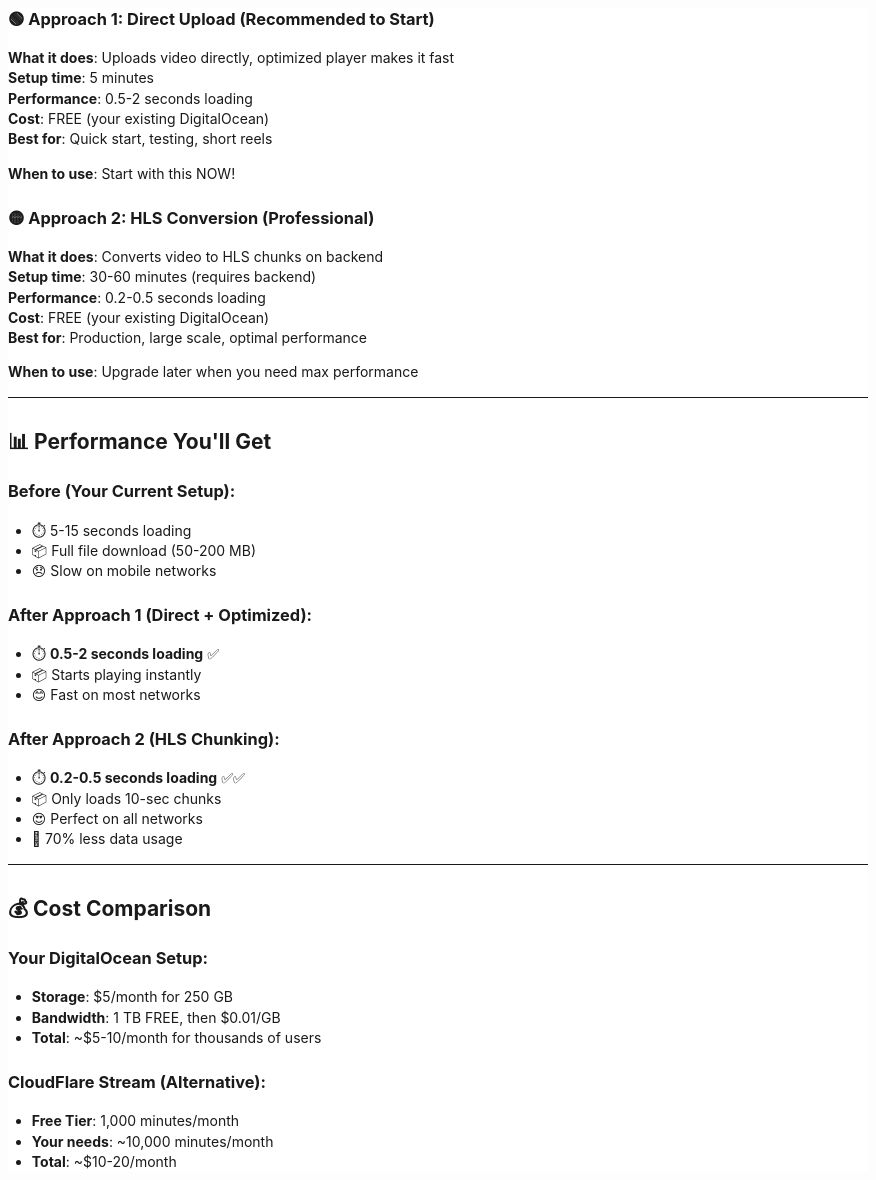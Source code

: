 ### 🟢 Approach 1: Direct Upload (Recommended to Start)
**What it does**: Uploads video directly, optimized player makes it fast  
**Setup time**: 5 minutes  
**Performance**: 0.5-2 seconds loading  
**Cost**: FREE (your existing DigitalOcean)  
**Best for**: Quick start, testing, short reels  

**When to use**: Start with this NOW!

### 🟡 Approach 2: HLS Conversion (Professional)
**What it does**: Converts video to HLS chunks on backend  
**Setup time**: 30-60 minutes (requires backend)  
**Performance**: 0.2-0.5 seconds loading  
**Cost**: FREE (your existing DigitalOcean)  
**Best for**: Production, large scale, optimal performance  

**When to use**: Upgrade later when you need max performance

---

## 📊 Performance You'll Get

### Before (Your Current Setup):
- ⏱️ 5-15 seconds loading
- 📦 Full file download (50-200 MB)
- 😞 Slow on mobile networks

### After Approach 1 (Direct + Optimized):
- ⏱️ **0.5-2 seconds loading** ✅
- 📦 Starts playing instantly
- 😊 Fast on most networks

### After Approach 2 (HLS Chunking):
- ⏱️ **0.2-0.5 seconds loading** ✅✅
- 📦 Only loads 10-sec chunks
- 😍 Perfect on all networks
- 💾 70% less data usage

---

## 💰 Cost Comparison

### Your DigitalOcean Setup:
- **Storage**: $5/month for 250 GB
- **Bandwidth**: 1 TB FREE, then $0.01/GB
- **Total**: ~$5-10/month for thousands of users

### CloudFlare Stream (Alternative):
- **Free Tier**: 1,000 minutes/month
- **Your needs**: ~10,000 minutes/month
- **Total**: ~$10-20/month
